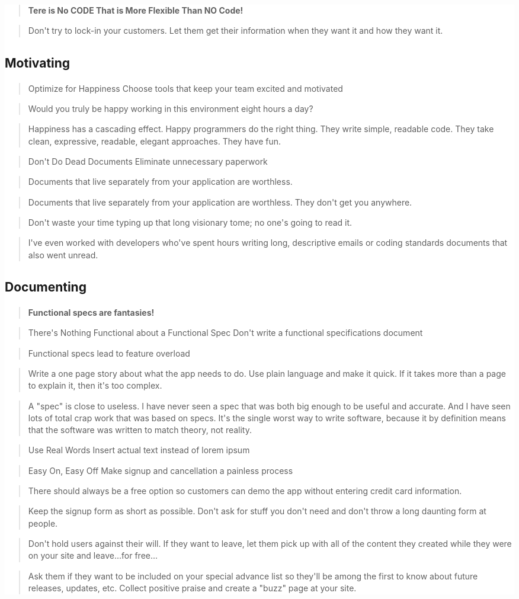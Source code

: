 > **Tere is No CODE That is More Flexible Than NO Code!**

> Don't try to lock-in your customers. Let them get their information when they want it and how they want it.

## Motivating

> Optimize for Happiness Choose tools that keep your team excited and motivated

> Would you truly be happy working in this environment eight hours a day?

> Happiness has a cascading effect. Happy programmers do the right thing. They write simple, readable code. They take clean, expressive, readable, elegant approaches. They have fun.

> Don't Do Dead Documents Eliminate unnecessary paperwork

> Documents that live separately from your application are worthless.

> Documents that live separately from your application are worthless. They don't get you anywhere.

> Don't waste your time typing up that long visionary tome; no one's going to read it.

> I've even worked with developers who've spent hours writing long, descriptive emails or coding standards documents that also went unread.

## Documenting

> **Functional specs are fantasies!**

> There's Nothing Functional about a Functional Spec Don't write a functional specifications document

> Functional specs lead to feature overload

> Write a one page story about what the app needs to do. Use plain language and make it quick. If it takes more than a page to explain it, then it's too complex.

> A "spec" is close to useless. I have never seen a spec that was both big enough to be useful and accurate. And I have seen lots of total crap work that was based on specs. It's the single worst way to write software, because it by definition means that the software was written to match theory, not reality.

> Use Real Words Insert actual text instead of lorem ipsum

> Easy On, Easy Off Make signup and cancellation a painless process

> There should always be a free option so customers can demo the app without entering credit card information.

> Keep the signup form as short as possible. Don't ask for stuff you don't need and don't throw a long daunting form at people.

> Don't hold users against their will. If they want to leave, let them pick up with all of the content they created while they were on your site and leave...for free...

> Ask them if they want to be included on your special advance list so they'll be among the first to know about future releases, updates, etc. Collect positive praise and create a "buzz" page at your site.
